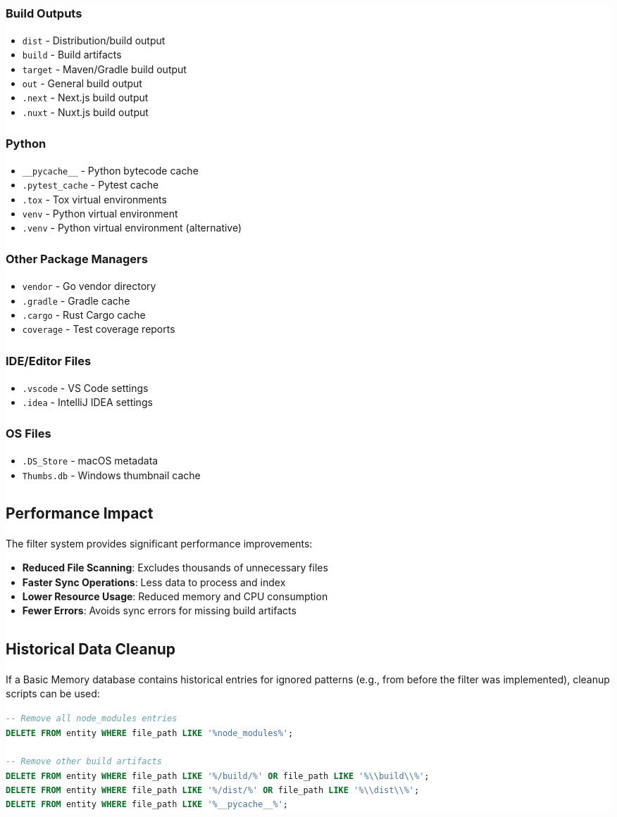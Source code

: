 ### Build Outputs
- `dist` - Distribution/build output
- `build` - Build artifacts
- `target` - Maven/Gradle build output
- `out` - General build output
- `.next` - Next.js build output
- `.nuxt` - Nuxt.js build output

### Python
- `__pycache__` - Python bytecode cache
- `.pytest_cache` - Pytest cache
- `.tox` - Tox virtual environments
- `venv` - Python virtual environment
- `.venv` - Python virtual environment (alternative)

### Other Package Managers
- `vendor` - Go vendor directory
- `.gradle` - Gradle cache
- `.cargo` - Rust Cargo cache
- `coverage` - Test coverage reports

### IDE/Editor Files
- `.vscode` - VS Code settings
- `.idea` - IntelliJ IDEA settings

### OS Files
- `.DS_Store` - macOS metadata
- `Thumbs.db` - Windows thumbnail cache

## Performance Impact

The filter system provides significant performance improvements:

- **Reduced File Scanning**: Excludes thousands of unnecessary files
- **Faster Sync Operations**: Less data to process and index
- **Lower Resource Usage**: Reduced memory and CPU consumption
- **Fewer Errors**: Avoids sync errors for missing build artifacts

## Historical Data Cleanup

If a Basic Memory database contains historical entries for ignored patterns (e.g., from before the filter was implemented), cleanup scripts can be used:

```sql
-- Remove all node_modules entries
DELETE FROM entity WHERE file_path LIKE '%node_modules%';

-- Remove other build artifacts
DELETE FROM entity WHERE file_path LIKE '%/build/%' OR file_path LIKE '%\\build\\%';
DELETE FROM entity WHERE file_path LIKE '%/dist/%' OR file_path LIKE '%\\dist\\%';
DELETE FROM entity WHERE file_path LIKE '%__pycache__%';
```
